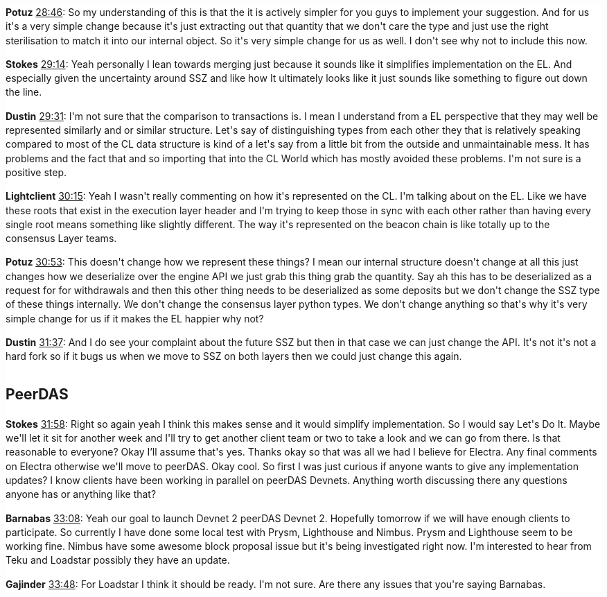 **Potuz** [28:46](https://www.youtube.com/watch?v=hSNJ6vURfmE&t=1726s): So my understanding of this is that the it is actively simpler for you guys to implement your suggestion. And for us it's a very simple change because it's just extracting out that quantity that we don't care the type and just use the right sterilisation to match it into our internal object. So it's very simple change for us as well. I don't see why not to include this now.

**Stokes** [29:14](https://www.youtube.com/watch?v=hSNJ6vURfmE&t=1754s): Yeah personally I lean towards merging just because it sounds like it simplifies implementation on the EL. And especially given the uncertainty around SSZ and like how It ultimately looks like  it just sounds like something to
figure out down the line.

**Dustin** [29:31](https://www.youtube.com/watch?v=hSNJ6vURfmE&t=1771s): I'm not sure that the comparison to transactions is. I mean I understand from a EL perspective that they may well be represented similarly and or similar structure. Let's say of distinguishing types from each other they that is relatively speaking compared to most of the CL data structure is kind of a let's say from a little bit from the outside and  unmaintainable mess. It has problems and the fact that and so importing that into the CL World which has mostly avoided these problems. I'm not sure is a positive step.

**Lightclient** [30:15](https://www.youtube.com/watch?v=hSNJ6vURfmE&t=1815s): Yeah I wasn't really commenting on how it's represented on the CL. I'm talking about on the EL. Like we have these roots that exist in the execution layer header and I'm trying to keep those in sync with each other rather than having every single root means something like slightly different. The way it's represented on the beacon chain is like totally up to the consensus Layer teams. 

**Potuz** [30:53](https://www.youtube.com/watch?v=hSNJ6vURfmE&t=1853s): This doesn't change how we represent these things? I mean our internal structure doesn't change at all this just changes how we deserialize over the engine API we just grab this thing grab the quantity. Say ah this has to be deserialized as a request for for withdrawals and then this other thing needs to be deserialized as some deposits but we don't change the SSZ type of these things internally. We don't change the consensus layer python types. We don't change anything so that's why it's very simple change for us if it makes the EL happier why not? 


**Dustin** [31:37](https://www.youtube.com/watch?v=hSNJ6vURfmE&t=1897s): And I do see your complaint about the future SSZ but then in that case we can just change the API. It's not it's not a hard fork so if it bugs us when we move to SSZ on both layers then we could just change this again.

## PeerDAS 
**Stokes** [31:58](https://www.youtube.com/watch?v=hSNJ6vURfmE&t=1918s): Right so again yeah I think this makes sense and it would simplify implementation. So I would say Let's Do It. Maybe we'll let it sit for another week and I'll try to get another client team or two to take a look and we can go from there. Is that reasonable to everyone? Okay I’ll assume that's yes. Thanks okay so that was all we had I believe for Electra. Any final comments on Electra otherwise we'll move to peerDAS. Okay cool. So first I was just curious if anyone wants to give any implementation updates? I know clients have been working in parallel on peerDAS Devnets. Anything worth discussing there any questions anyone has or anything like that? 

**Barnabas** [33:08](https://www.youtube.com/watch?v=hSNJ6vURfmE&t=1988s): Yeah our goal to launch Devnet 2 peerDAS Devnet 2. Hopefully tomorrow if we will have enough clients to participate. So currently I have done some local test with Prysm, Lighthouse and Nimbus. Prysm and Lighthouse seem to be working fine. Nimbus have some awesome block proposal issue but it's being investigated right now. I'm interested to hear from Teku and Loadstar possibly they have an update.

**Gajinder** [33:48](https://www.youtube.com/watch?v=hSNJ6vURfmE&t=2028s): For Loadstar I think it should be ready. I'm not sure. Are there any issues that you're saying Barnabas.
